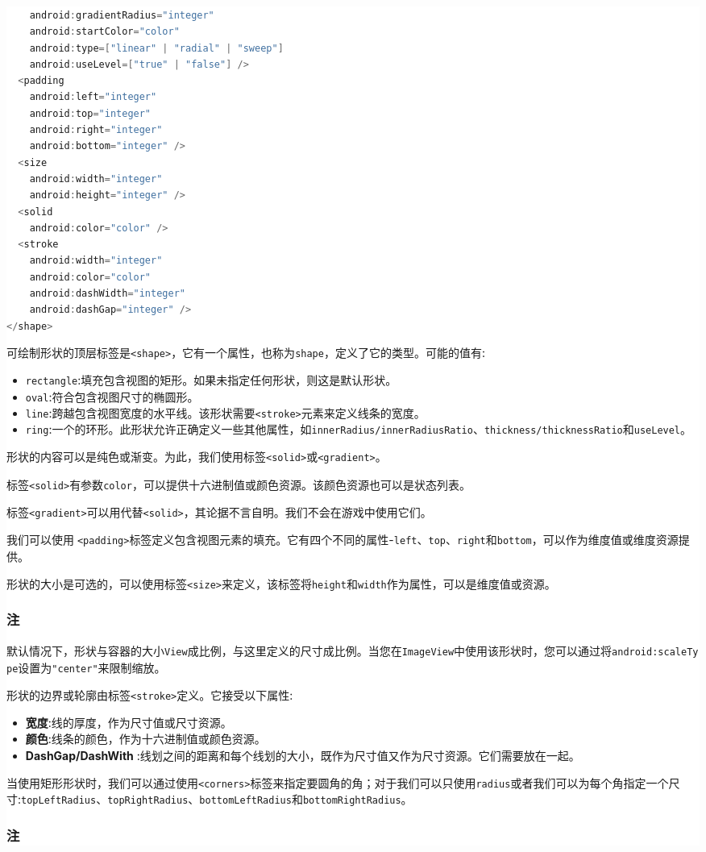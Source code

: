 ```java
    android:gradientRadius="integer"
    android:startColor="color"
    android:type=["linear" | "radial" | "sweep"]
    android:useLevel=["true" | "false"] />
  <padding
    android:left="integer"
    android:top="integer"
    android:right="integer"
    android:bottom="integer" />
  <size
    android:width="integer"
    android:height="integer" />
  <solid
    android:color="color" />
  <stroke
    android:width="integer"
    android:color="color"
    android:dashWidth="integer"
    android:dashGap="integer" />
</shape>
```

可绘制形状的顶层标签是`<shape>`，它有一个属性，也称为`shape`，定义了它的类型。可能的值有:

*   `rectangle`:填充包含视图的矩形。如果未指定任何形状，则这是默认形状。
*   `oval`:符合包含视图尺寸的椭圆形。
*   `line`:跨越包含视图宽度的水平线。该形状需要`<stroke>`元素来定义线条的宽度。
*   `ring`:一个的环形。此形状允许正确定义一些其他属性，如`innerRadius/innerRadiusRatio`、`thickness/thicknessRatio`和`useLevel`。

形状的内容可以是纯色或渐变。为此，我们使用标签`<solid>`或`<gradient>`。

标签`<solid>`有参数`color`，可以提供十六进制值或颜色资源。该颜色资源也可以是状态列表。

标签`<gradient>`可以用代替`<solid>`，其论据不言自明。我们不会在游戏中使用它们。

我们可以使用 `<padding>`标签定义包含视图元素的填充。它有四个不同的属性-`left`、`top`、`right`和`bottom`，可以作为维度值或维度资源提供。

形状的大小是可选的，可以使用标签`<size>`来定义，该标签将`height`和`width`作为属性，可以是维度值或资源。

### 注

默认情况下，形状与容器的大小`View`成比例，与这里定义的尺寸成比例。当您在`ImageView`中使用该形状时，您可以通过将`android:scaleType`设置为`"center"`来限制缩放。

形状的边界或轮廓由标签`<stroke>`定义。它接受以下属性:

*   **宽度**:线的厚度，作为尺寸值或尺寸资源。
*   **颜色**:线条的颜色，作为十六进制值或颜色资源。
*   **DashGap/DashWith** :线划之间的距离和每个线划的大小，既作为尺寸值又作为尺寸资源。它们需要放在一起。

当使用矩形形状时，我们可以通过使用`<corners>`标签来指定要圆角的角；对于我们可以只使用`radius`或者我们可以为每个角指定一个尺寸:`topLeftRadius`、`topRightRadius`、`bottomLeftRadius`和`bottomRightRadius`。

### 注
